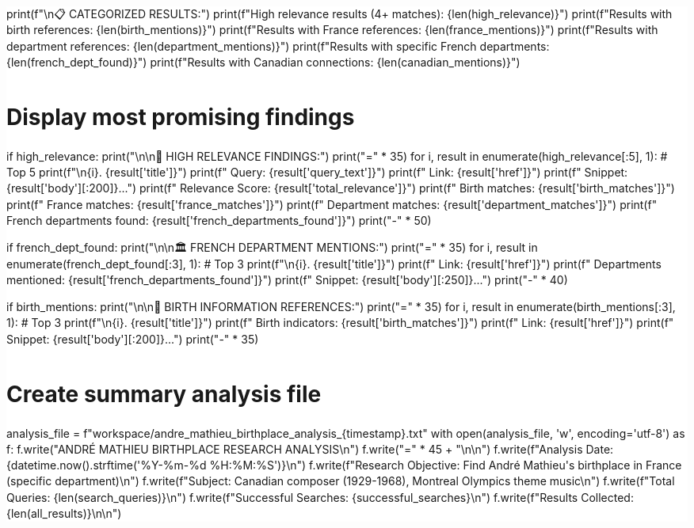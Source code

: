 print(f"\n📋 CATEGORIZED RESULTS:")
print(f"High relevance results (4+ matches): {len(high_relevance)}")
print(f"Results with birth references: {len(birth_mentions)}")
print(f"Results with France references: {len(france_mentions)}")
print(f"Results with department references: {len(department_mentions)}")
print(f"Results with specific French departments: {len(french_dept_found)}")
print(f"Results with Canadian connections: {len(canadian_mentions)}")

# Display most promising findings
if high_relevance:
    print("\n\n🎯 HIGH RELEVANCE FINDINGS:")
    print("=" * 35)
    for i, result in enumerate(high_relevance[:5], 1):  # Top 5
        print(f"\n{i}. {result['title']}")
        print(f"   Query: {result['query_text']}")
        print(f"   Link: {result['href']}")
        print(f"   Snippet: {result['body'][:200]}...")
        print(f"   Relevance Score: {result['total_relevance']}")
        print(f"   Birth matches: {result['birth_matches']}")
        print(f"   France matches: {result['france_matches']}")
        print(f"   Department matches: {result['department_matches']}")
        print(f"   French departments found: {result['french_departments_found']}")
        print("-" * 50)

if french_dept_found:
    print("\n\n🏛️ FRENCH DEPARTMENT MENTIONS:")
    print("=" * 35)
    for i, result in enumerate(french_dept_found[:3], 1):  # Top 3
        print(f"\n{i}. {result['title']}")
        print(f"   Link: {result['href']}")
        print(f"   Departments mentioned: {result['french_departments_found']}")
        print(f"   Snippet: {result['body'][:250]}...")
        print("-" * 40)

if birth_mentions:
    print("\n\n🎂 BIRTH INFORMATION REFERENCES:")
    print("=" * 35)
    for i, result in enumerate(birth_mentions[:3], 1):  # Top 3
        print(f"\n{i}. {result['title']}")
        print(f"   Birth indicators: {result['birth_matches']}")
        print(f"   Link: {result['href']}")
        print(f"   Snippet: {result['body'][:200]}...")
        print("-" * 35)

# Create summary analysis file
analysis_file = f"workspace/andre_mathieu_birthplace_analysis_{timestamp}.txt"
with open(analysis_file, 'w', encoding='utf-8') as f:
    f.write("ANDRÉ MATHIEU BIRTHPLACE RESEARCH ANALYSIS\n")
    f.write("=" * 45 + "\n\n")
    f.write(f"Analysis Date: {datetime.now().strftime('%Y-%m-%d %H:%M:%S')}\n")
    f.write(f"Research Objective: Find André Mathieu's birthplace in France (specific department)\n")
    f.write(f"Subject: Canadian composer (1929-1968), Montreal Olympics theme music\n")
    f.write(f"Total Queries: {len(search_queries)}\n")
    f.write(f"Successful Searches: {successful_searches}\n")
    f.write(f"Results Collected: {len(all_results)}\n\n")
    